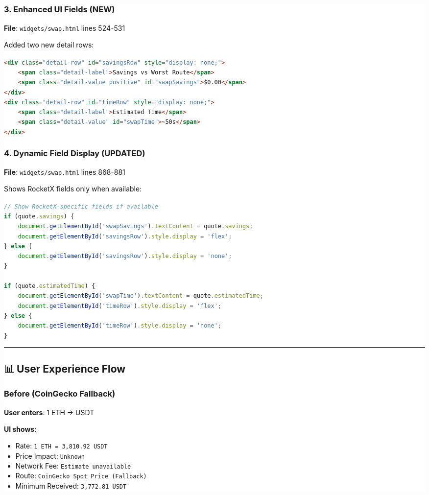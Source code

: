 ### 3. Enhanced UI Fields (NEW)

**File**: `widgets/swap.html` lines 524-531

Added two new detail rows:

```html
<div class="detail-row" id="savingsRow" style="display: none;">
    <span class="detail-label">Savings vs Worst Route</span>
    <span class="detail-value positive" id="swapSavings">$0.00</span>
</div>
<div class="detail-row" id="timeRow" style="display: none;">
    <span class="detail-label">Estimated Time</span>
    <span class="detail-value" id="swapTime">~50s</span>
</div>
```

### 4. Dynamic Field Display (UPDATED)

**File**: `widgets/swap.html` lines 868-881

Shows RocketX fields only when available:

```javascript
// Show RocketX-specific fields if available
if (quote.savings) {
    document.getElementById('swapSavings').textContent = quote.savings;
    document.getElementById('savingsRow').style.display = 'flex';
} else {
    document.getElementById('savingsRow').style.display = 'none';
}

if (quote.estimatedTime) {
    document.getElementById('swapTime').textContent = quote.estimatedTime;
    document.getElementById('timeRow').style.display = 'flex';
} else {
    document.getElementById('timeRow').style.display = 'none';
}
```

---

## 📊 User Experience Flow

### Before (CoinGecko Fallback)

**User enters**: 1 ETH → USDT

**UI shows**:
- Rate: `1 ETH = 3,810.92 USDT`
- Price Impact: `Unknown`
- Network Fee: `Estimate unavailable`
- Route: `CoinGecko Spot Price (Fallback)`
- Minimum Received: `3,772.81 USDT`
